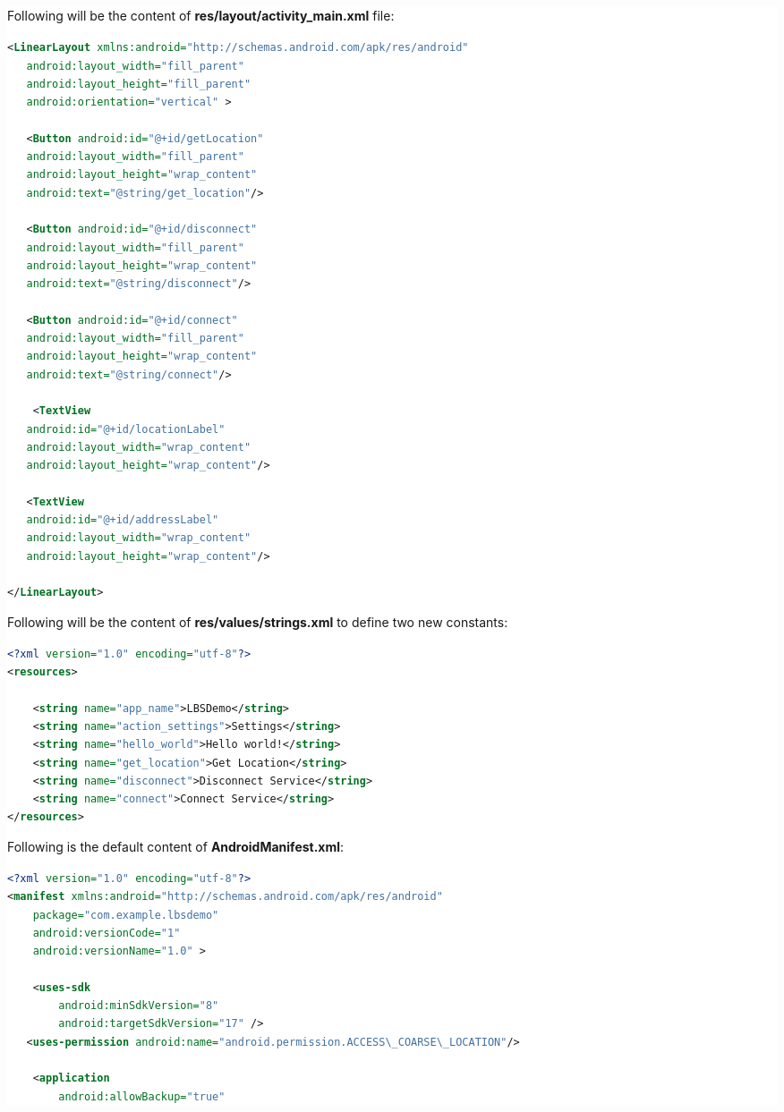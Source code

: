 Following will be the content of **res/layout/activity_main.xml** file:

```xml
<LinearLayout xmlns:android="http://schemas.android.com/apk/res/android"
   android:layout_width="fill_parent"
   android:layout_height="fill_parent"
   android:orientation="vertical" >
 
   <Button android:id="@+id/getLocation"
   android:layout_width="fill_parent"
   android:layout_height="wrap_content"
   android:text="@string/get_location"/>
 
   <Button android:id="@+id/disconnect"
   android:layout_width="fill_parent"
   android:layout_height="wrap_content"
   android:text="@string/disconnect"/>
 
   <Button android:id="@+id/connect"
   android:layout_width="fill_parent"
   android:layout_height="wrap_content"
   android:text="@string/connect"/>
     
    <TextView
   android:id="@+id/locationLabel"
   android:layout_width="wrap_content"
   android:layout_height="wrap_content"/>
   
   <TextView
   android:id="@+id/addressLabel"
   android:layout_width="wrap_content"
   android:layout_height="wrap_content"/>
   
</LinearLayout>
```

Following will be the content of **res/values/strings.xml** to define two new constants:

```xml
<?xml version="1.0" encoding="utf-8"?>
<resources>
 
    <string name="app_name">LBSDemo</string>
    <string name="action_settings">Settings</string>
    <string name="hello_world">Hello world!</string>
    <string name="get_location">Get Location</string>
    <string name="disconnect">Disconnect Service</string>
    <string name="connect">Connect Service</string>
</resources>
```

Following is the default content of **AndroidManifest.xml**:

```xml
<?xml version="1.0" encoding="utf-8"?>
<manifest xmlns:android="http://schemas.android.com/apk/res/android"
    package="com.example.lbsdemo"
    android:versionCode="1"
    android:versionName="1.0" >
 
    <uses-sdk
        android:minSdkVersion="8"
        android:targetSdkVersion="17" />
   <uses-permission android:name="android.permission.ACCESS\_COARSE\_LOCATION"/>
 
    <application
        android:allowBackup="true"
```